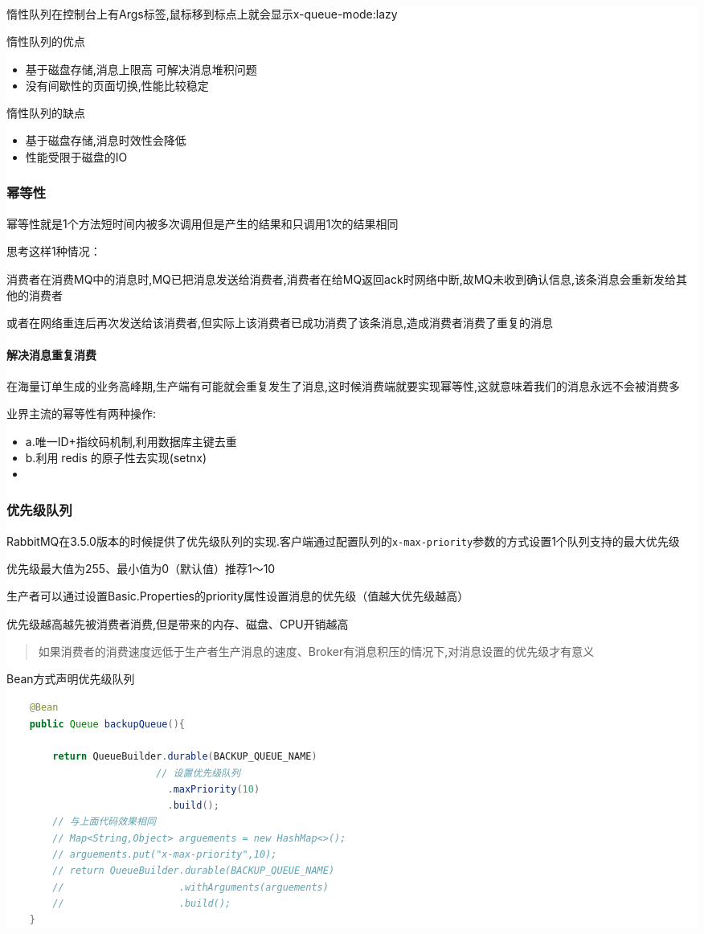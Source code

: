 

惰性队列在控制台上有Args标签,鼠标移到标点上就会显示x-queue-mode:lazy

惰性队列的优点

- 基于磁盘存储,消息上限高 可解决消息堆积问题
- 没有间歇性的页面切换,性能比较稳定

惰性队列的缺点

- 基于磁盘存储,消息时效性会降低
- 性能受限于磁盘的IO

### 幂等性

幂等性就是1个方法短时间内被多次调用但是产生的结果和只调用1次的结果相同

思考这样1种情况：

  消费者在消费MQ中的消息时,MQ已把消息发送给消费者,消费者在给MQ返回ack时网络中断,故MQ未收到确认信息,该条消息会重新发给其他的消费者

或者在网络重连后再次发送给该消费者,但实际上该消费者已成功消费了该条消息,造成消费者消费了重复的消息



<h4>解决消息重复消费</h4>

在海量订单生成的业务高峰期,生产端有可能就会重复发生了消息,这时候消费端就要实现幂等性,这就意味着我们的消息永远不会被消费多

业界主流的幂等性有两种操作:

- a.唯一ID+指纹码机制,利用数据库主键去重
- b.利用 redis 的原子性去实现(setnx)
- 

### 优先级队列

RabbitMQ在3.5.0版本的时候提供了优先级队列的实现.客户端通过配置队列的`x-max-priority`参数的方式设置1个队列支持的最大优先级

优先级最大值为255、最小值为0（默认值）推荐1～10

生产者可以通过设置Basic.Properties的priority属性设置消息的优先级（值越大优先级越高）

优先级越高越先被消费者消费,但是带来的内存、磁盘、CPU开销越高

> 如果消费者的消费速度远低于生产者生产消息的速度、Broker有消息积压的情况下,对消息设置的优先级才有意义

Bean方式声明优先级队列

~~~java
    @Bean
    public Queue backupQueue(){

        return QueueBuilder.durable(BACKUP_QUEUE_NAME)
						  // 设置优先级队列
                            .maxPriority(10)
                            .build();
        // 与上面代码效果相同
        // Map<String,Object> arguements = new HashMap<>();
        // arguements.put("x-max-priority",10);
        // return QueueBuilder.durable(BACKUP_QUEUE_NAME)
        //                    .withArguments(arguements)
        //                    .build();
    }
~~~
